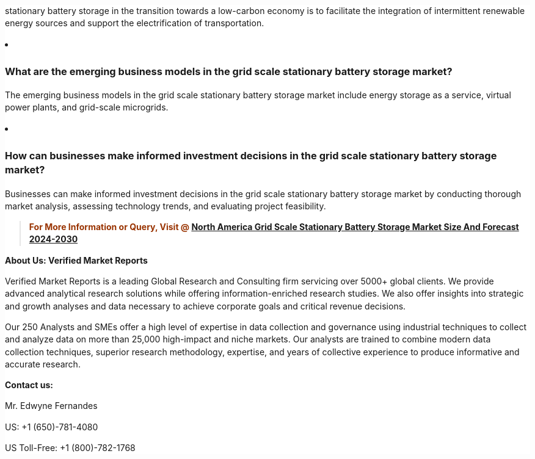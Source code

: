 stationary battery storage in the transition towards a low-carbon economy is to facilitate the integration of intermittent renewable energy sources and support the electrification of transportation.</p> </li> <li> <h3>What are the emerging business models in the grid scale stationary battery storage market?</div><div></h3> <p>The emerging business models in the grid scale stationary battery storage market include energy storage as a service, virtual power plants, and grid-scale microgrids.</p> </li> <li> <h3>How can businesses make informed investment decisions in the grid scale stationary battery storage market?</div><div></h3> <p>Businesses can make informed investment decisions in the grid scale stationary battery storage market by conducting thorough market analysis, assessing technology trends, and evaluating project feasibility.</p> </li></ol></body></html></p><blockquote><p><span style="color: #993300;"><strong>For More Information or Query, Visit @ <a href="https://www.verifiedmarketreports.com/product/grid-scale-stationary-battery-storage-market/">North America Grid Scale Stationary Battery Storage Market Size And Forecast 2024-2030</a></strong></span></p></blockquote><p><strong>About Us: Verified Market Reports</strong></p><p>Verified Market Reports is a leading Global Research and Consulting firm servicing over 5000+ global clients. We provide advanced analytical research solutions while offering information-enriched research studies. We also offer insights into strategic and growth analyses and data necessary to achieve corporate goals and critical revenue decisions.</p><p>Our 250 Analysts and SMEs offer a high level of expertise in data collection and governance using industrial techniques to collect and analyze data on more than 25,000 high-impact and niche markets. Our analysts are trained to combine modern data collection techniques, superior research methodology, expertise, and years of collective experience to produce informative and accurate research.</p><p><strong>Contact us:</strong></p><p>Mr. Edwyne Fernandes</p><p>US: +1 (650)-781-4080</p><p>US Toll-Free: +1 (800)-782-1768</p>

